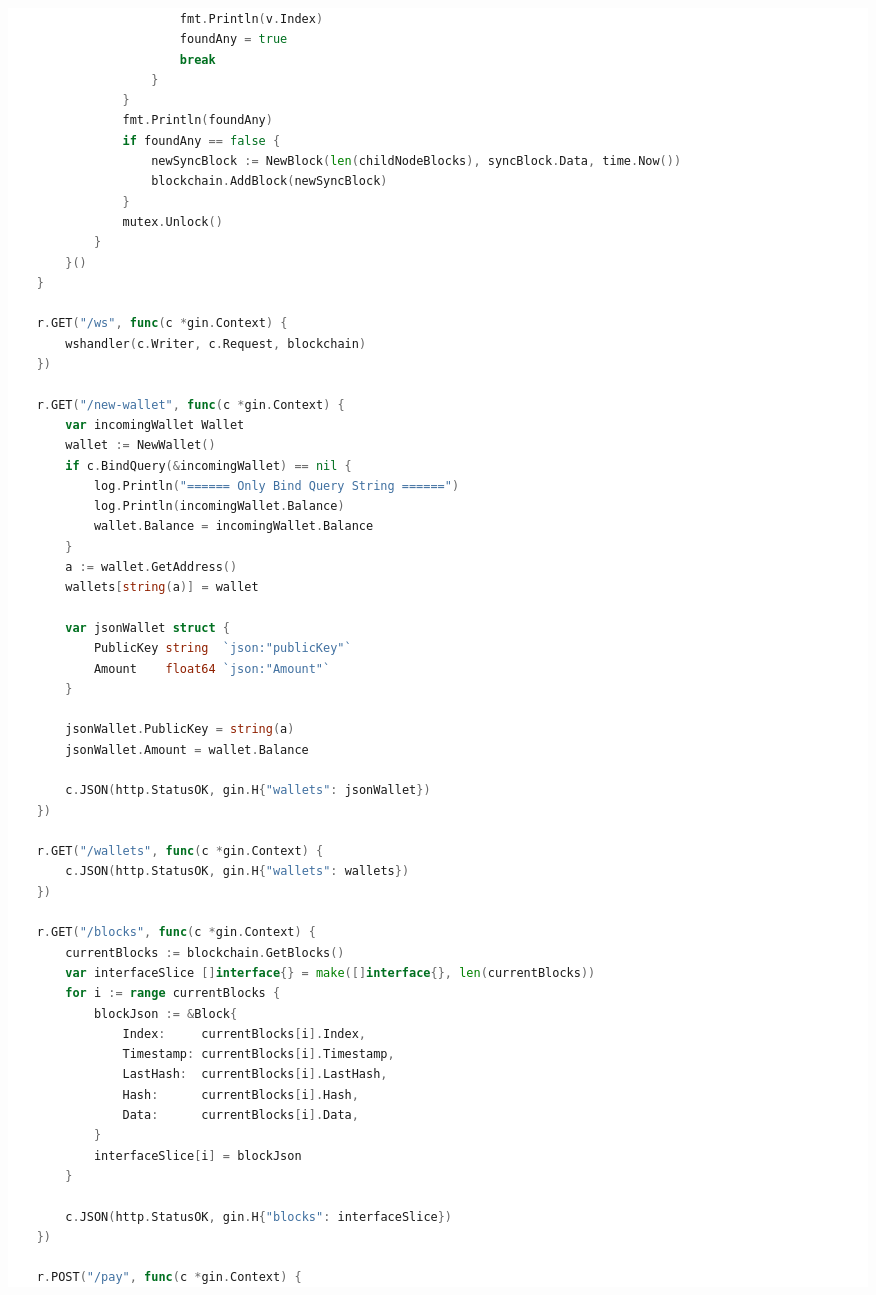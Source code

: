 ```go
						fmt.Println(v.Index)
						foundAny = true
						break
					}
				}
				fmt.Println(foundAny)
				if foundAny == false {
					newSyncBlock := NewBlock(len(childNodeBlocks), syncBlock.Data, time.Now())
					blockchain.AddBlock(newSyncBlock)
				}
				mutex.Unlock()
			}
		}()
	}

	r.GET("/ws", func(c *gin.Context) {
		wshandler(c.Writer, c.Request, blockchain)
	})

	r.GET("/new-wallet", func(c *gin.Context) {
		var incomingWallet Wallet
		wallet := NewWallet()
		if c.BindQuery(&incomingWallet) == nil {
			log.Println("====== Only Bind Query String ======")
			log.Println(incomingWallet.Balance)
			wallet.Balance = incomingWallet.Balance
		}
		a := wallet.GetAddress()
		wallets[string(a)] = wallet

		var jsonWallet struct {
			PublicKey string  `json:"publicKey"`
			Amount    float64 `json:"Amount"`
		}

		jsonWallet.PublicKey = string(a)
		jsonWallet.Amount = wallet.Balance

		c.JSON(http.StatusOK, gin.H{"wallets": jsonWallet})
	})

	r.GET("/wallets", func(c *gin.Context) {
		c.JSON(http.StatusOK, gin.H{"wallets": wallets})
	})

	r.GET("/blocks", func(c *gin.Context) {
		currentBlocks := blockchain.GetBlocks()
		var interfaceSlice []interface{} = make([]interface{}, len(currentBlocks))
		for i := range currentBlocks {
			blockJson := &Block{
				Index:     currentBlocks[i].Index,
				Timestamp: currentBlocks[i].Timestamp,
				LastHash:  currentBlocks[i].LastHash,
				Hash:      currentBlocks[i].Hash,
				Data:      currentBlocks[i].Data,
			}
			interfaceSlice[i] = blockJson
		}

		c.JSON(http.StatusOK, gin.H{"blocks": interfaceSlice})
	})

	r.POST("/pay", func(c *gin.Context) {
```